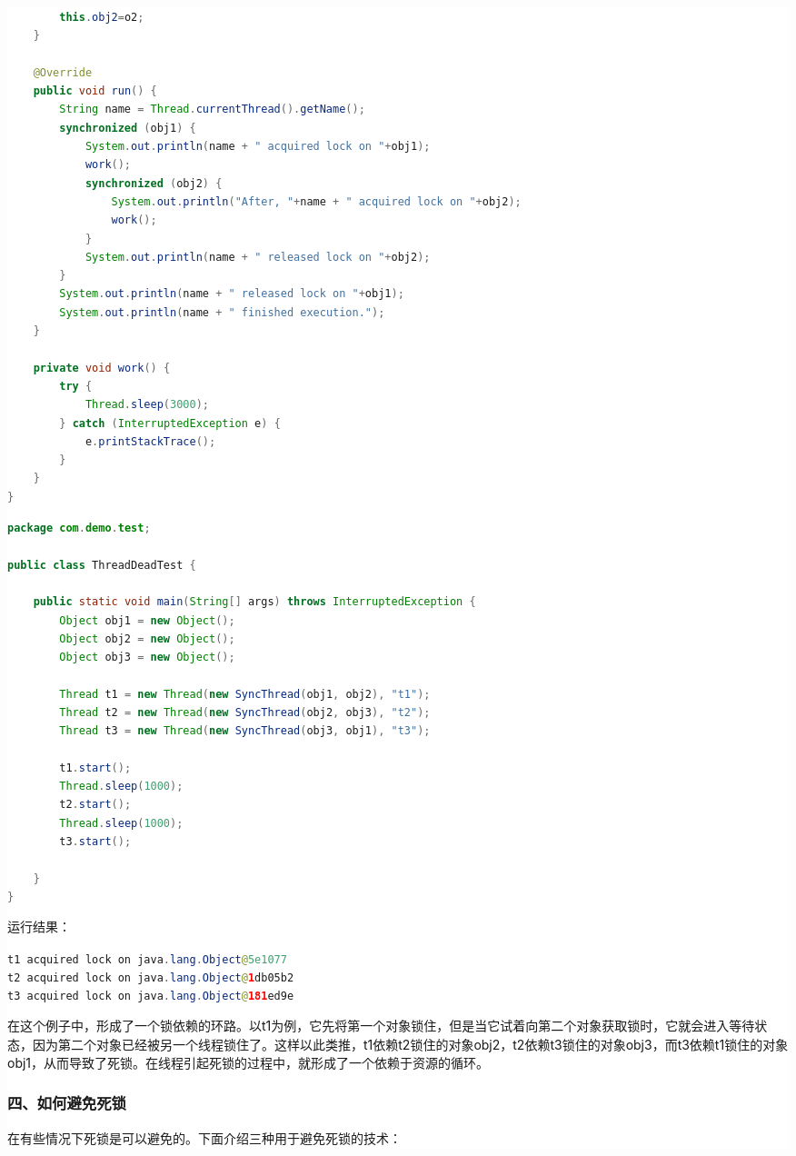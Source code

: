 ```java
        this.obj2=o2;
    }
    
    @Override
    public void run() {
        String name = Thread.currentThread().getName();
        synchronized (obj1) {
            System.out.println(name + " acquired lock on "+obj1);
            work();
            synchronized (obj2) {
                System.out.println("After, "+name + " acquired lock on "+obj2);
                work();
            }
            System.out.println(name + " released lock on "+obj2);
        }
        System.out.println(name + " released lock on "+obj1);
        System.out.println(name + " finished execution.");
    }
    
    private void work() {
        try {
            Thread.sleep(3000);
        } catch (InterruptedException e) {
            e.printStackTrace();
        }
    }
}
```
```java
package com.demo.test;

public class ThreadDeadTest {

    public static void main(String[] args) throws InterruptedException {
        Object obj1 = new Object();
        Object obj2 = new Object();
        Object obj3 = new Object();
 
        Thread t1 = new Thread(new SyncThread(obj1, obj2), "t1");
        Thread t2 = new Thread(new SyncThread(obj2, obj3), "t2");
        Thread t3 = new Thread(new SyncThread(obj3, obj1), "t3");
 
        t1.start();
        Thread.sleep(1000);
        t2.start();
        Thread.sleep(1000);
        t3.start();
 
    }
}
```
运行结果：
```java
t1 acquired lock on java.lang.Object@5e1077
t2 acquired lock on java.lang.Object@1db05b2
t3 acquired lock on java.lang.Object@181ed9e
```
在这个例子中，形成了一个锁依赖的环路。以t1为例，它先将第一个对象锁住，但是当它试着向第二个对象获取锁时，它就会进入等待状态，因为第二个对象已经被另一个线程锁住了。这样以此类推，t1依赖t2锁住的对象obj2，t2依赖t3锁住的对象obj3，而t3依赖t1锁住的对象obj1，从而导致了死锁。在线程引起死锁的过程中，就形成了一个依赖于资源的循环。
### 四、如何避免死锁
在有些情况下死锁是可以避免的。下面介绍三种用于避免死锁的技术：
